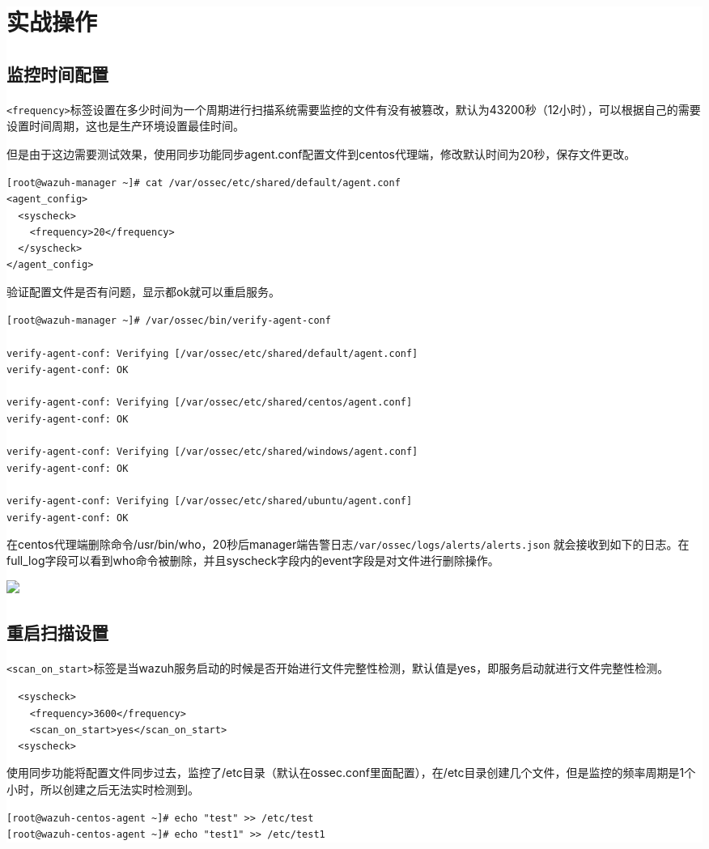 # 实战操作

## 监控时间配置

`<frequency>`标签设置在多少时间为一个周期进行扫描系统需要监控的文件有没有被篡改，默认为43200秒（12小时），可以根据自己的需要设置时间周期，这也是生产环境设置最佳时间。

但是由于这边需要测试效果，使用同步功能同步agent.conf配置文件到centos代理端，修改默认时间为20秒，保存文件更改。

```
[root@wazuh-manager ~]# cat /var/ossec/etc/shared/default/agent.conf 
<agent_config>
  <syscheck>
    <frequency>20</frequency>
  </syscheck>
</agent_config>
```

验证配置文件是否有问题，显示都ok就可以重启服务。

```
[root@wazuh-manager ~]# /var/ossec/bin/verify-agent-conf 

verify-agent-conf: Verifying [/var/ossec/etc/shared/default/agent.conf]
verify-agent-conf: OK

verify-agent-conf: Verifying [/var/ossec/etc/shared/centos/agent.conf]
verify-agent-conf: OK

verify-agent-conf: Verifying [/var/ossec/etc/shared/windows/agent.conf]
verify-agent-conf: OK

verify-agent-conf: Verifying [/var/ossec/etc/shared/ubuntu/agent.conf]
verify-agent-conf: OK
```

在centos代理端删除命令/usr/bin/who，20秒后manager端告警日志`/var/ossec/logs/alerts/alerts.json` 就会接收到如下的日志。在full\_log字段可以看到who命令被删除，并且syscheck字段内的event字段是对文件进行删除操作。

![](<../../.gitbook/assets/image (112).png>)

## 重启扫描设置

`<scan_on_start>`标签是当wazuh服务启动的时候是否开始进行文件完整性检测，默认值是yes，即服务启动就进行文件完整性检测。

```
  <syscheck>
    <frequency>3600</frequency>
    <scan_on_start>yes</scan_on_start>
  <syscheck>
```

使用同步功能将配置文件同步过去，监控了/etc目录（默认在ossec.conf里面配置），在/etc目录创建几个文件，但是监控的频率周期是1个小时，所以创建之后无法实时检测到。

```
[root@wazuh-centos-agent ~]# echo "test" >> /etc/test
[root@wazuh-centos-agent ~]# echo "test1" >> /etc/test1
```
